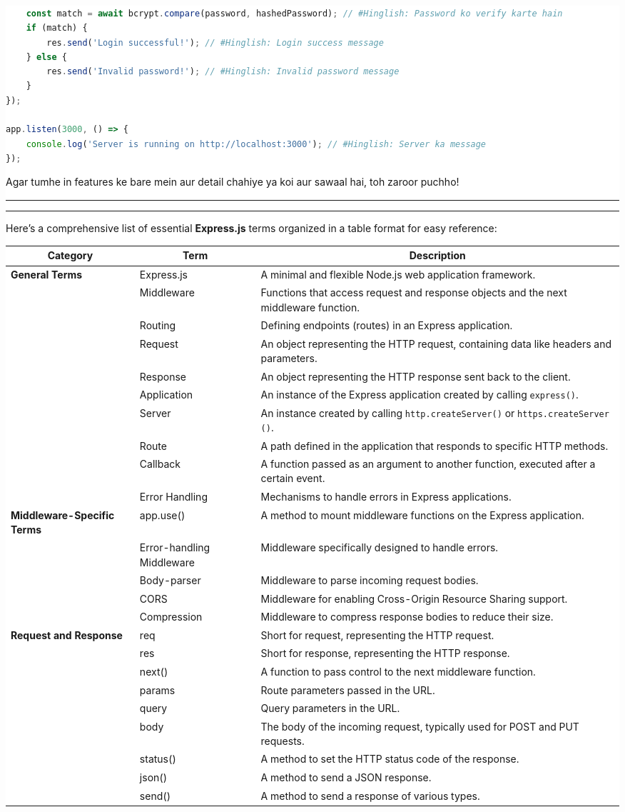 ```javascript
    const match = await bcrypt.compare(password, hashedPassword); // #Hinglish: Password ko verify karte hain
    if (match) {
        res.send('Login successful!'); // #Hinglish: Login success message
    } else {
        res.send('Invalid password!'); // #Hinglish: Invalid password message
    }
});

app.listen(3000, () => {
    console.log('Server is running on http://localhost:3000'); // #Hinglish: Server ka message
});
```

Agar tumhe in features ke bare mein aur detail chahiye ya koi aur sawaal hai, toh zaroor puchho!

---
---

Here’s a comprehensive list of essential **Express.js** terms organized in a table format for easy reference:

| **Category**                 | **Term**                     | **Description**                                                                                      |
|------------------------------|------------------------------|------------------------------------------------------------------------------------------------------|
| **General Terms**            | Express.js                   | A minimal and flexible Node.js web application framework.                                           |
|                              | Middleware                   | Functions that access request and response objects and the next middleware function.                |
|                              | Routing                      | Defining endpoints (routes) in an Express application.                                             |
|                              | Request                      | An object representing the HTTP request, containing data like headers and parameters.              |
|                              | Response                     | An object representing the HTTP response sent back to the client.                                  |
|                              | Application                  | An instance of the Express application created by calling `express()`.                             |
|                              | Server                       | An instance created by calling `http.createServer()` or `https.createServer()`.                    |
|                              | Route                        | A path defined in the application that responds to specific HTTP methods.                          |
|                              | Callback                     | A function passed as an argument to another function, executed after a certain event.              |
|                              | Error Handling               | Mechanisms to handle errors in Express applications.                                               |
| **Middleware-Specific Terms**| app.use()                    | A method to mount middleware functions on the Express application.                                  |
|                              | Error-handling Middleware    | Middleware specifically designed to handle errors.                                                 |
|                              | Body-parser                  | Middleware to parse incoming request bodies.                                                        |
|                              | CORS                         | Middleware for enabling Cross-Origin Resource Sharing support.                                      |
|                              | Compression                  | Middleware to compress response bodies to reduce their size.                                       |
| **Request and Response**     | req                          | Short for request, representing the HTTP request.                                                  |
|                              | res                          | Short for response, representing the HTTP response.                                                |
|                              | next()                       | A function to pass control to the next middleware function.                                         |
|                              | params                       | Route parameters passed in the URL.                                                                 |
|                              | query                        | Query parameters in the URL.                                                                         |
|                              | body                         | The body of the incoming request, typically used for POST and PUT requests.                        |
|                              | status()                     | A method to set the HTTP status code of the response.                                              |
|                              | json()                       | A method to send a JSON response.                                                                    |
|                              | send()                       | A method to send a response of various types.                                                       |